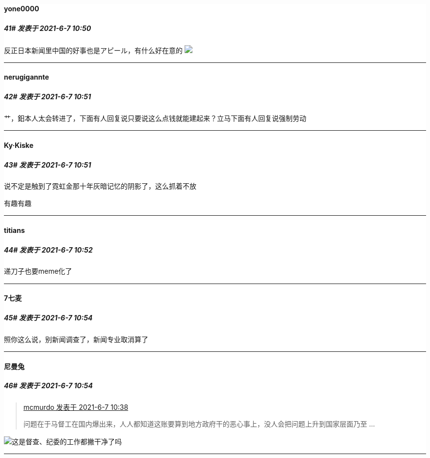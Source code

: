 ####  yone0000  
##### 41#       发表于 2021-6-7 10:50


反正日本新闻里中国的好事也是アピール，有什么好在意的 <img src="https://static.saraba1st.com/image/smiley/face2017/067.png" referrerpolicy="no-referrer">


*****

####  nerugigannte  
##### 42#       发表于 2021-6-7 10:51


艹，鈤本人太会转进了，下面有人回复说只要说这么点钱就能建起来？立马下面有人回复说强制劳动


*****

####  Ky·Kiske  
##### 43#       发表于 2021-6-7 10:51


说不定是触到了霓虹金那十年灰暗记忆的阴影了，这么抓着不放

有趣有趣


*****

####  titians  
##### 44#       发表于 2021-6-7 10:52


递刀子也要meme化了


*****

####  7七麦  
##### 45#       发表于 2021-6-7 10:54


照你这么说，别新闻调查了，新闻专业取消算了


*****

####  尼曼兔  
##### 46#       发表于 2021-6-7 10:54


<blockquote><a href="httphttps://bbs.saraba1st.com/2b/forum.php?mod=redirect&amp;goto=findpost&amp;pid=51501496&amp;ptid=2008522" target="_blank">mcmurdo 发表于 2021-6-7 10:38</a>

问题在于马督工在国内爆出来，人人都知道这账要算到地方政府干的恶心事上，没人会把问题上升到国家层面乃至 ...</blockquote>
<img src="https://static.saraba1st.com/image/smiley/face2017/192.png" referrerpolicy="no-referrer">这是督查、纪委的工作都撇干净了吗


*****
